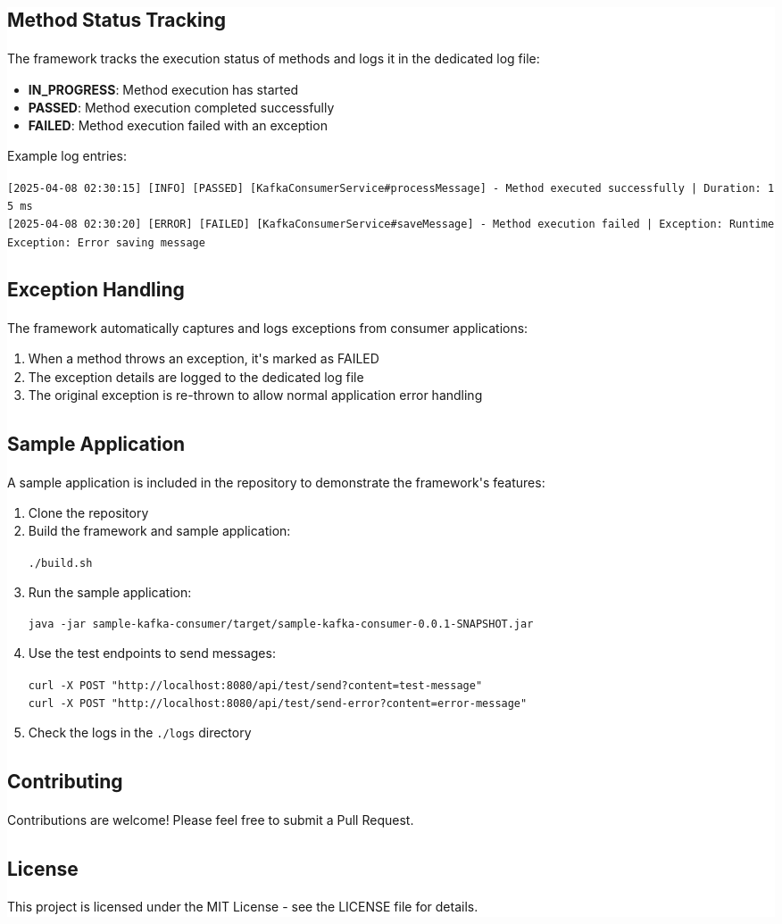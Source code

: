 ## Method Status Tracking

The framework tracks the execution status of methods and logs it in the dedicated log file:

- **IN_PROGRESS**: Method execution has started
- **PASSED**: Method execution completed successfully
- **FAILED**: Method execution failed with an exception

Example log entries:

```
[2025-04-08 02:30:15] [INFO] [PASSED] [KafkaConsumerService#processMessage] - Method executed successfully | Duration: 15 ms
[2025-04-08 02:30:20] [ERROR] [FAILED] [KafkaConsumerService#saveMessage] - Method execution failed | Exception: RuntimeException: Error saving message
```

## Exception Handling

The framework automatically captures and logs exceptions from consumer applications:

1. When a method throws an exception, it's marked as FAILED
2. The exception details are logged to the dedicated log file
3. The original exception is re-thrown to allow normal application error handling

## Sample Application

A sample application is included in the repository to demonstrate the framework's features:

1. Clone the repository
2. Build the framework and sample application:
   ```
   ./build.sh
   ```
3. Run the sample application:
   ```
   java -jar sample-kafka-consumer/target/sample-kafka-consumer-0.0.1-SNAPSHOT.jar
   ```
4. Use the test endpoints to send messages:
   ```
   curl -X POST "http://localhost:8080/api/test/send?content=test-message"
   curl -X POST "http://localhost:8080/api/test/send-error?content=error-message"
   ```
5. Check the logs in the `./logs` directory

## Contributing

Contributions are welcome! Please feel free to submit a Pull Request.

## License

This project is licensed under the MIT License - see the LICENSE file for details.

